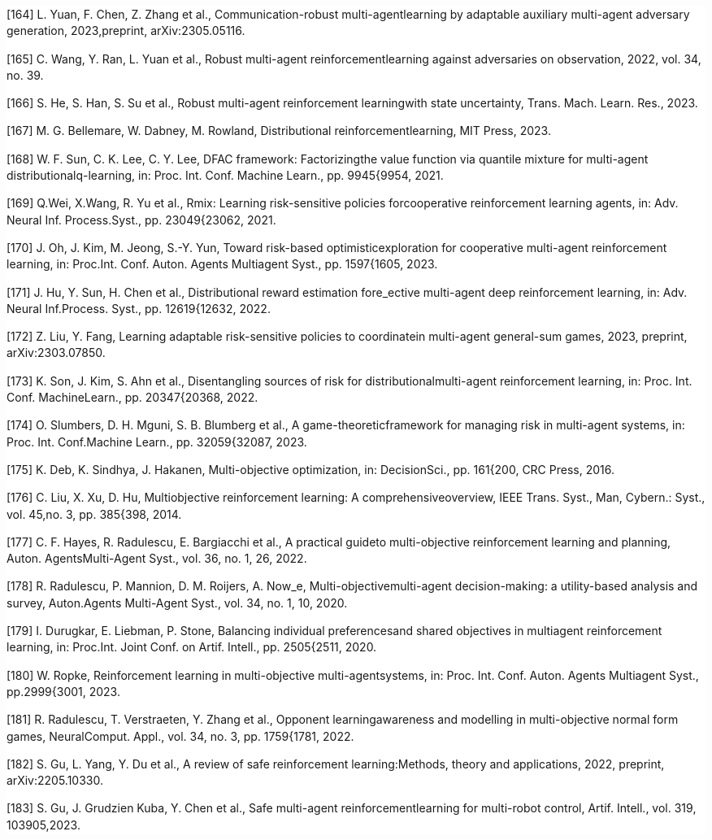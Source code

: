 [164] L. Yuan, F. Chen, Z. Zhang et al., Communication-robust multi-agentlearning by adaptable auxiliary multi-agent adversary generation, 2023,preprint, arXiv:2305.05116.

[165] C. Wang, Y. Ran, L. Yuan et al., Robust multi-agent reinforcementlearning against adversaries on observation, 2022, vol. 34, no. 39.

[166] S. He, S. Han, S. Su et al., Robust multi-agent reinforcement learningwith state uncertainty, Trans. Mach. Learn. Res., 2023.

[167] M. G. Bellemare, W. Dabney, M. Rowland, Distributional reinforcementlearning, MIT Press, 2023.

[168] W. F. Sun, C. K. Lee, C. Y. Lee, DFAC framework: Factorizingthe value function via quantile mixture for multi-agent distributionalq-learning, in: Proc. Int. Conf. Machine Learn., pp. 9945{9954, 2021.

[169] Q.Wei, X.Wang, R. Yu et al., Rmix: Learning risk-sensitive policies forcooperative reinforcement learning agents, in: Adv. Neural Inf. Process.Syst., pp. 23049{23062, 2021.

[170] J. Oh, J. Kim, M. Jeong, S.-Y. Yun, Toward risk-based optimisticexploration for cooperative multi-agent reinforcement learning, in: Proc.Int. Conf. Auton. Agents Multiagent Syst., pp. 1597{1605, 2023.

[171] J. Hu, Y. Sun, H. Chen et al., Distributional reward estimation fore_ective multi-agent deep reinforcement learning, in: Adv. Neural Inf.Process. Syst., pp. 12619{12632, 2022.

[172] Z. Liu, Y. Fang, Learning adaptable risk-sensitive policies to coordinatein multi-agent general-sum games, 2023, preprint, arXiv:2303.07850.

[173] K. Son, J. Kim, S. Ahn et al., Disentangling sources of risk for distributionalmulti-agent reinforcement learning, in: Proc. Int. Conf. MachineLearn., pp. 20347{20368, 2022.

[174] O. Slumbers, D. H. Mguni, S. B. Blumberg et al., A game-theoreticframework for managing risk in multi-agent systems, in: Proc. Int. Conf.Machine Learn., pp. 32059{32087, 2023.

[175] K. Deb, K. Sindhya, J. Hakanen, Multi-objective optimization, in: DecisionSci., pp. 161{200, CRC Press, 2016.

[176] C. Liu, X. Xu, D. Hu, Multiobjective reinforcement learning: A comprehensiveoverview, IEEE Trans. Syst., Man, Cybern.: Syst., vol. 45,no. 3, pp. 385{398, 2014.

[177] C. F. Hayes, R. Radulescu, E. Bargiacchi et al., A practical guideto multi-objective reinforcement learning and planning, Auton. AgentsMulti-Agent Syst., vol. 36, no. 1, 26, 2022.

[178] R. Radulescu, P. Mannion, D. M. Roijers, A. Now_e, Multi-objectivemulti-agent decision-making: a utility-based analysis and survey, Auton.Agents Multi-Agent Syst., vol. 34, no. 1, 10, 2020.

[179] I. Durugkar, E. Liebman, P. Stone, Balancing individual preferencesand shared objectives in multiagent reinforcement learning, in: Proc.Int. Joint Conf. on Artif. Intell., pp. 2505{2511, 2020.

[180] W. Ropke, Reinforcement learning in multi-objective multi-agentsystems, in: Proc. Int. Conf. Auton. Agents Multiagent Syst., pp.2999{3001, 2023.

[181] R. Radulescu, T. Verstraeten, Y. Zhang et al., Opponent learningawareness and modelling in multi-objective normal form games, NeuralComput. Appl., vol. 34, no. 3, pp. 1759{1781, 2022.

[182] S. Gu, L. Yang, Y. Du et al., A review of safe reinforcement learning:Methods, theory and applications, 2022, preprint, arXiv:2205.10330.

[183] S. Gu, J. Grudzien Kuba, Y. Chen et al., Safe multi-agent reinforcementlearning for multi-robot control, Artif. Intell., vol. 319, 103905,2023.
